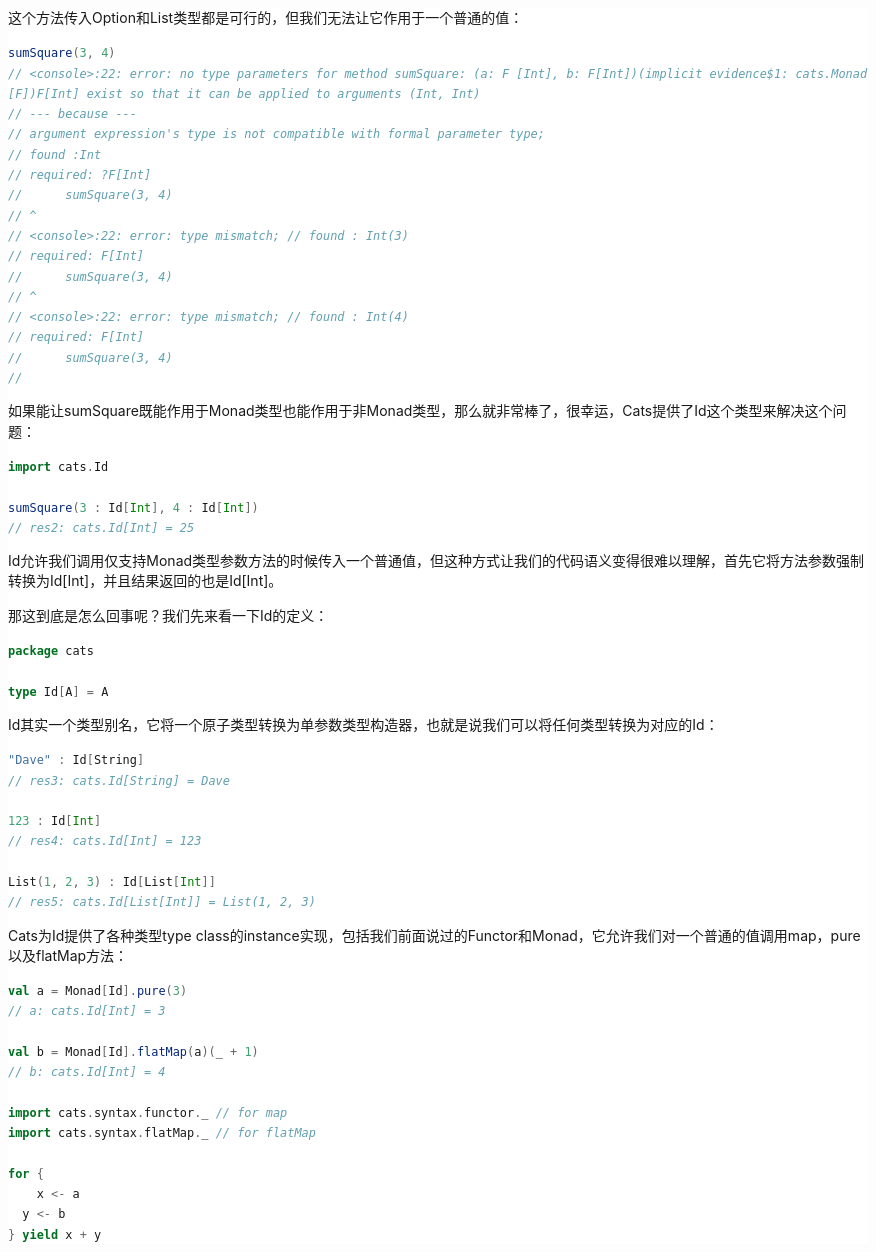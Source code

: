这个方法传入Option和List类型都是可行的，但我们无法让它作用于一个普通的值：

```scala
sumSquare(3, 4)
// <console>:22: error: no type parameters for method sumSquare: (a: F [Int], b: F[Int])(implicit evidence$1: cats.Monad[F])F[Int] exist so that it can be applied to arguments (Int, Int) 
// --- because ---
// argument expression's type is not compatible with formal parameter type;
// found :Int
// required: ?F[Int]
// 		sumSquare(3, 4)
// ^
// <console>:22: error: type mismatch; // found : Int(3)
// required: F[Int]
// 		sumSquare(3, 4)
// ^
// <console>:22: error: type mismatch; // found : Int(4)
// required: F[Int]
// 		sumSquare(3, 4)
//
```

如果能让sumSquare既能作用于Monad类型也能作用于非Monad类型，那么就非常棒了，很幸运，Cats提供了Id这个类型来解决这个问题：

```scala
import cats.Id

sumSquare(3 : Id[Int], 4 : Id[Int])
// res2: cats.Id[Int] = 25
```

Id允许我们调用仅支持Monad类型参数方法的时候传入一个普通值，但这种方式让我们的代码语义变得很难以理解，首先它将方法参数强制转换为Id[Int]，并且结果返回的也是Id[Int]。

那这到底是怎么回事呢？我们先来看一下Id的定义：

```scala
package cats

type Id[A] = A
```

Id其实一个类型别名，它将一个原子类型转换为单参数类型构造器，也就是说我们可以将任何类型转换为对应的Id：

```scala
"Dave" : Id[String]
// res3: cats.Id[String] = Dave

123 : Id[Int]
// res4: cats.Id[Int] = 123

List(1, 2, 3) : Id[List[Int]]
// res5: cats.Id[List[Int]] = List(1, 2, 3)
```

Cats为Id提供了各种类型type class的instance实现，包括我们前面说过的Functor和Monad，它允许我们对一个普通的值调用map，pure以及flatMap方法：

```scala
val a = Monad[Id].pure(3)
// a: cats.Id[Int] = 3

val b = Monad[Id].flatMap(a)(_ + 1)
// b: cats.Id[Int] = 4

import cats.syntax.functor._ // for map
import cats.syntax.flatMap._ // for flatMap

for {
	x <- a
  y <- b
} yield x + y
```